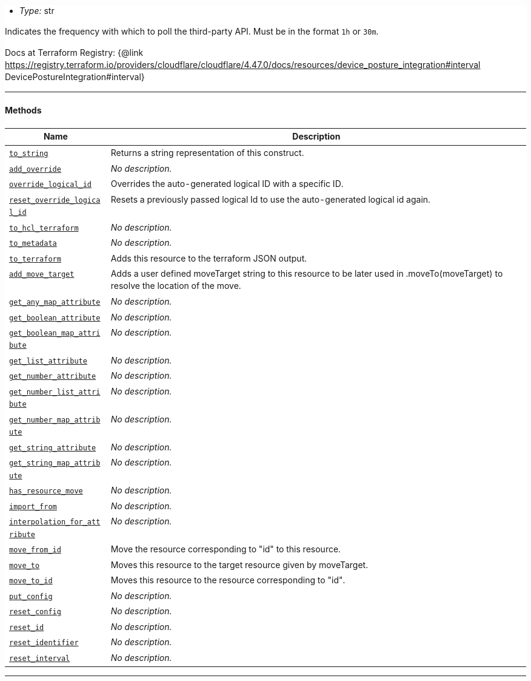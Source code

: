 - *Type:* str

Indicates the frequency with which to poll the third-party API. Must be in the format `1h` or `30m`.

Docs at Terraform Registry: {@link https://registry.terraform.io/providers/cloudflare/cloudflare/4.47.0/docs/resources/device_posture_integration#interval DevicePostureIntegration#interval}

---

#### Methods <a name="Methods" id="Methods"></a>

| **Name** | **Description** |
| --- | --- |
| <code><a href="#@cdktf/provider-cloudflare.devicePostureIntegration.DevicePostureIntegration.toString">to_string</a></code> | Returns a string representation of this construct. |
| <code><a href="#@cdktf/provider-cloudflare.devicePostureIntegration.DevicePostureIntegration.addOverride">add_override</a></code> | *No description.* |
| <code><a href="#@cdktf/provider-cloudflare.devicePostureIntegration.DevicePostureIntegration.overrideLogicalId">override_logical_id</a></code> | Overrides the auto-generated logical ID with a specific ID. |
| <code><a href="#@cdktf/provider-cloudflare.devicePostureIntegration.DevicePostureIntegration.resetOverrideLogicalId">reset_override_logical_id</a></code> | Resets a previously passed logical Id to use the auto-generated logical id again. |
| <code><a href="#@cdktf/provider-cloudflare.devicePostureIntegration.DevicePostureIntegration.toHclTerraform">to_hcl_terraform</a></code> | *No description.* |
| <code><a href="#@cdktf/provider-cloudflare.devicePostureIntegration.DevicePostureIntegration.toMetadata">to_metadata</a></code> | *No description.* |
| <code><a href="#@cdktf/provider-cloudflare.devicePostureIntegration.DevicePostureIntegration.toTerraform">to_terraform</a></code> | Adds this resource to the terraform JSON output. |
| <code><a href="#@cdktf/provider-cloudflare.devicePostureIntegration.DevicePostureIntegration.addMoveTarget">add_move_target</a></code> | Adds a user defined moveTarget string to this resource to be later used in .moveTo(moveTarget) to resolve the location of the move. |
| <code><a href="#@cdktf/provider-cloudflare.devicePostureIntegration.DevicePostureIntegration.getAnyMapAttribute">get_any_map_attribute</a></code> | *No description.* |
| <code><a href="#@cdktf/provider-cloudflare.devicePostureIntegration.DevicePostureIntegration.getBooleanAttribute">get_boolean_attribute</a></code> | *No description.* |
| <code><a href="#@cdktf/provider-cloudflare.devicePostureIntegration.DevicePostureIntegration.getBooleanMapAttribute">get_boolean_map_attribute</a></code> | *No description.* |
| <code><a href="#@cdktf/provider-cloudflare.devicePostureIntegration.DevicePostureIntegration.getListAttribute">get_list_attribute</a></code> | *No description.* |
| <code><a href="#@cdktf/provider-cloudflare.devicePostureIntegration.DevicePostureIntegration.getNumberAttribute">get_number_attribute</a></code> | *No description.* |
| <code><a href="#@cdktf/provider-cloudflare.devicePostureIntegration.DevicePostureIntegration.getNumberListAttribute">get_number_list_attribute</a></code> | *No description.* |
| <code><a href="#@cdktf/provider-cloudflare.devicePostureIntegration.DevicePostureIntegration.getNumberMapAttribute">get_number_map_attribute</a></code> | *No description.* |
| <code><a href="#@cdktf/provider-cloudflare.devicePostureIntegration.DevicePostureIntegration.getStringAttribute">get_string_attribute</a></code> | *No description.* |
| <code><a href="#@cdktf/provider-cloudflare.devicePostureIntegration.DevicePostureIntegration.getStringMapAttribute">get_string_map_attribute</a></code> | *No description.* |
| <code><a href="#@cdktf/provider-cloudflare.devicePostureIntegration.DevicePostureIntegration.hasResourceMove">has_resource_move</a></code> | *No description.* |
| <code><a href="#@cdktf/provider-cloudflare.devicePostureIntegration.DevicePostureIntegration.importFrom">import_from</a></code> | *No description.* |
| <code><a href="#@cdktf/provider-cloudflare.devicePostureIntegration.DevicePostureIntegration.interpolationForAttribute">interpolation_for_attribute</a></code> | *No description.* |
| <code><a href="#@cdktf/provider-cloudflare.devicePostureIntegration.DevicePostureIntegration.moveFromId">move_from_id</a></code> | Move the resource corresponding to "id" to this resource. |
| <code><a href="#@cdktf/provider-cloudflare.devicePostureIntegration.DevicePostureIntegration.moveTo">move_to</a></code> | Moves this resource to the target resource given by moveTarget. |
| <code><a href="#@cdktf/provider-cloudflare.devicePostureIntegration.DevicePostureIntegration.moveToId">move_to_id</a></code> | Moves this resource to the resource corresponding to "id". |
| <code><a href="#@cdktf/provider-cloudflare.devicePostureIntegration.DevicePostureIntegration.putConfig">put_config</a></code> | *No description.* |
| <code><a href="#@cdktf/provider-cloudflare.devicePostureIntegration.DevicePostureIntegration.resetConfig">reset_config</a></code> | *No description.* |
| <code><a href="#@cdktf/provider-cloudflare.devicePostureIntegration.DevicePostureIntegration.resetId">reset_id</a></code> | *No description.* |
| <code><a href="#@cdktf/provider-cloudflare.devicePostureIntegration.DevicePostureIntegration.resetIdentifier">reset_identifier</a></code> | *No description.* |
| <code><a href="#@cdktf/provider-cloudflare.devicePostureIntegration.DevicePostureIntegration.resetInterval">reset_interval</a></code> | *No description.* |

---